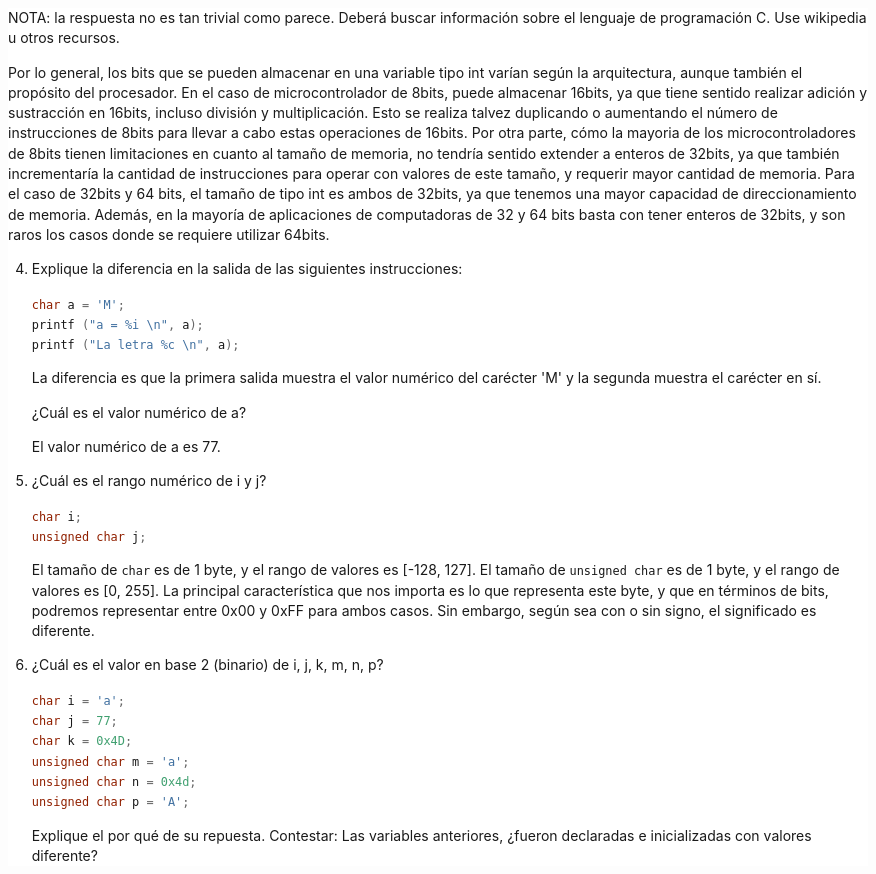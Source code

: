    NOTA: la respuesta no es tan trivial como parece. Deberá buscar información
   sobre el lenguaje de programación C. Use wikipedia u otros recursos.

   Por lo general, los bits que se pueden almacenar en una variable tipo int
   varían según la arquitectura, aunque también el propósito del procesador.
   En el caso de microcontrolador de 8bits, puede almacenar 16bits, ya que
   tiene sentido realizar adición y sustracción en 16bits, incluso división y
   multiplicación. Esto se realiza talvez duplicando o aumentando el número de
   instrucciones de 8bits para llevar a cabo estas operaciones de 16bits.
   Por otra parte, cómo la mayoria de los microcontroladores de 8bits tienen
   limitaciones en cuanto al tamaño de memoria, no tendría sentido extender a
   enteros de 32bits, ya que también incrementaría la cantidad de instrucciones
   para operar con valores de este tamaño, y requerir mayor cantidad de memoria.
   Para el caso de 32bits y 64 bits, el tamaño de tipo int es ambos de 32bits,
   ya que tenemos una mayor capacidad de direccionamiento de memoria. Además,
   en la mayoría de aplicaciones de computadoras de 32 y 64 bits basta con tener
   enteros de 32bits, y son raros los casos donde se requiere utilizar 64bits.

4. Explique la diferencia en la salida de las siguientes instrucciones:
   ```c
   char a = 'M';
   printf ("a = %i \n", a);
   printf ("La letra %c \n", a);
   ```

   La diferencia es que la primera salida muestra el valor numérico del carécter
   'M' y la segunda muestra el carécter en sí.

   ¿Cuál es el valor numérico de a?

   El valor numérico de a es 77.

5. ¿Cuál es el rango numérico de i y j?
   ```c
   char i;
   unsigned char j;
   ```

   El tamaño de `char` es de 1 byte, y el rango de valores es [-128, 127].
   El tamaño de `unsigned char` es de 1 byte, y el rango de valores es [0, 255].
   La principal característica que nos importa es lo que representa este byte,
   y que en términos de bits, podremos representar entre 0x00 y 0xFF para ambos
   casos. Sin embargo, según sea con o sin signo, el significado es diferente.

6. ¿Cuál es el valor en base 2 (binario) de i, j, k, m, n, p?
   ```c
   char i = 'a';
   char j = 77;
   char k = 0x4D;
   unsigned char m = 'a';
   unsigned char n = 0x4d;
   unsigned char p = 'A';
   ```

   Explique el por qué de su repuesta. Contestar: Las variables anteriores,
   ¿fueron declaradas e inicializadas con valores diferente?
